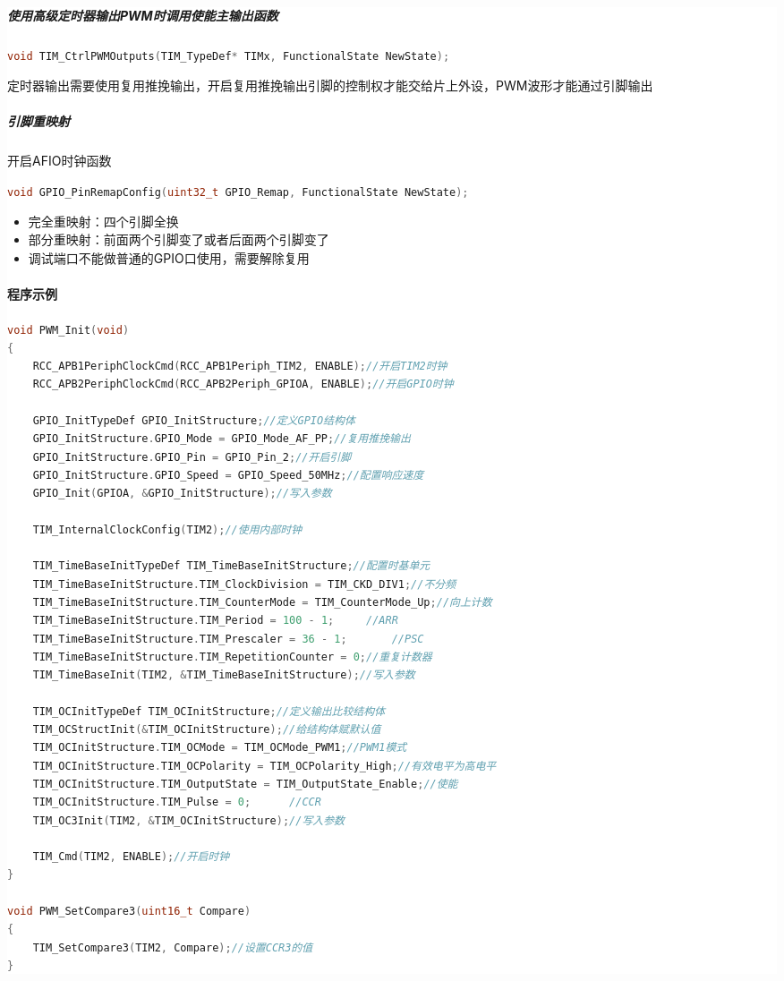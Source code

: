 ##### 使用高级定时器输出PWM时调用使能主输出函数

```c
void TIM_CtrlPWMOutputs(TIM_TypeDef* TIMx, FunctionalState NewState);
```

定时器输出需要使用复用推挽输出，开启复用推挽输出引脚的控制权才能交给片上外设，PWM波形才能通过引脚输出

##### 引脚重映射

开启AFIO时钟函数

```c
void GPIO_PinRemapConfig(uint32_t GPIO_Remap, FunctionalState NewState);
```

- 完全重映射：四个引脚全换
- 部分重映射：前面两个引脚变了或者后面两个引脚变了
- 调试端口不能做普通的GPIO口使用，需要解除复用

#### 程序示例

```c
void PWM_Init(void)
{
	RCC_APB1PeriphClockCmd(RCC_APB1Periph_TIM2, ENABLE);//开启TIM2时钟
	RCC_APB2PeriphClockCmd(RCC_APB2Periph_GPIOA, ENABLE);//开启GPIO时钟
	
	GPIO_InitTypeDef GPIO_InitStructure;//定义GPIO结构体
	GPIO_InitStructure.GPIO_Mode = GPIO_Mode_AF_PP;//复用推挽输出
	GPIO_InitStructure.GPIO_Pin = GPIO_Pin_2;//开启引脚
	GPIO_InitStructure.GPIO_Speed = GPIO_Speed_50MHz;//配置响应速度
	GPIO_Init(GPIOA, &GPIO_InitStructure);//写入参数
	
	TIM_InternalClockConfig(TIM2);//使用内部时钟
	
	TIM_TimeBaseInitTypeDef TIM_TimeBaseInitStructure;//配置时基单元
	TIM_TimeBaseInitStructure.TIM_ClockDivision = TIM_CKD_DIV1;//不分频
	TIM_TimeBaseInitStructure.TIM_CounterMode = TIM_CounterMode_Up;//向上计数
	TIM_TimeBaseInitStructure.TIM_Period = 100 - 1;		//ARR
	TIM_TimeBaseInitStructure.TIM_Prescaler = 36 - 1;		//PSC
	TIM_TimeBaseInitStructure.TIM_RepetitionCounter = 0;//重复计数器
	TIM_TimeBaseInit(TIM2, &TIM_TimeBaseInitStructure);//写入参数
	
	TIM_OCInitTypeDef TIM_OCInitStructure;//定义输出比较结构体
	TIM_OCStructInit(&TIM_OCInitStructure);//给结构体赋默认值
	TIM_OCInitStructure.TIM_OCMode = TIM_OCMode_PWM1;//PWM1模式
	TIM_OCInitStructure.TIM_OCPolarity = TIM_OCPolarity_High;//有效电平为高电平
	TIM_OCInitStructure.TIM_OutputState = TIM_OutputState_Enable;//使能
	TIM_OCInitStructure.TIM_Pulse = 0;		//CCR
	TIM_OC3Init(TIM2, &TIM_OCInitStructure);//写入参数
	
	TIM_Cmd(TIM2, ENABLE);//开启时钟
}

void PWM_SetCompare3(uint16_t Compare)
{
	TIM_SetCompare3(TIM2, Compare);//设置CCR3的值
}

```
